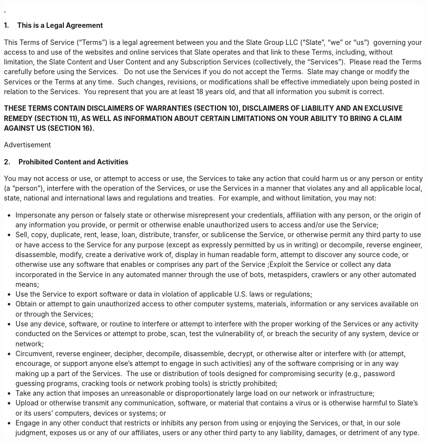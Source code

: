 <a href="whatsapp://send?text=Slate%27s%20terms%20of%20service.%20http%3A%2F%2Fwww.slate.com%2Farticles%2Fbriefing%2Fslate_user_agreement_and_privacy_policy%2F2012%2F12%2Fslate_s_terms_of_service.html%3Fwpsrc%3Dsh_all_mob_wa_top" class="whatsapp"><span class="icon"></span></a>

<a href="mailto:?subject=Check%20out%20this%20piece%20on%20Slate&amp;body=I%20thought%20you%20might%20like%20this%20article%20on%20Slate:%0ASlate%E2%80%99s%20Terms%20of%20Service%0Ahttp://www.slate.com/articles/briefing/slate_user_agreement_and_privacy_policy/2012/12/slate_s_terms_of_service.html?wpsrc=sh_all_mob_em_top" class="email"><span class="icon"></span> <span class="count"> </span></a>

**1.     This is a Legal Agreement**

This Terms of Service (“Terms”) is a legal agreement between you and the Slate Group LLC (“Slate”, “we” or “us”)  governing your access to and use of the websites and online services that Slate operates and that link to these Terms, including, without limitation, the Slate Content and User Content and any Subscription Services (collectively, the “Services”).  Please read the Terms carefully before using the Services.   Do not use the Services if you do not accept the Terms.  Slate may change or modify the Services or the Terms at any time.  Such changes, revisions, or modifications shall be effective immediately upon being posted in relation to the Services.  You represent that you are at least 18 years old, and that all information you submit is correct.

**THESE TERMS CONTAIN DISCLAIMERS OF WARRANTIES (SECTION 10), DISCLAIMERS OF LIABILITY AND AN EXCLUSIVE REMEDY (SECTION 11), AS WELL AS INFORMATION ABOUT CERTAIN LIMITATIONS ON YOUR ABILITY TO BRING A CLAIM AGAINST US (SECTION 16).**

<span class="adv"> Advertisement </span>

**2.     Prohibited Content and Activities**

You may not access or use, or attempt to access or use, the Services to take any action that could harm us or any person or entity (a “person”), interfere with the operation of the Services, or use the Services in a manner that violates any and all applicable local, state, national and international laws and regulations and treaties.  For example, and without limitation, you may not:

-   Impersonate any person or falsely state or otherwise misrepresent your credentials, affiliation with any person, or the origin of any information you provide, or permit or otherwise enable unauthorized users to access and/or use the Service;
-   Sell, copy, duplicate, rent, lease, loan, distribute, transfer, or sublicense the Service, or otherwise permit any third party to use or have access to the Service for any purpose (except as expressly permitted by us in writing) or decompile, reverse engineer, disassemble, modify, create a derivative work of, display in human readable form, attempt to discover any source code, or otherwise use any software that enables or comprises any part of the Service ;Exploit the Service or collect any data incorporated in the Service in any automated manner through the use of bots, metaspiders, crawlers or any other automated means;
-   Use the Service to export software or data in violation of applicable U.S. laws or regulations;
-   Obtain or attempt to gain unauthorized access to other computer systems, materials, information or any services available on or through the Services;
-   Use any device, software, or routine to interfere or attempt to interfere with the proper working of the Services or any activity conducted on the Services or attempt to probe, scan, test the vulnerability of, or breach the security of any system, device or network;
-   Circumvent, reverse engineer, decipher, decompile, disassemble, decrypt, or otherwise alter or interfere with (or attempt, encourage, or support anyone else’s attempt to engage in such activities) any of the software comprising or in any way making up a part of the Services.  The use or distribution of tools designed for compromising security (e.g., password guessing programs, cracking tools or network probing tools) is strictly prohibited;
-   Take any action that imposes an unreasonable or disproportionately large load on our network or infrastructure;
-   Upload or otherwise transmit any communication, software, or material that contains a virus or is otherwise harmful to Slate’s or its users’ computers, devices or systems; or
-   Engage in any other conduct that restricts or inhibits any person from using or enjoying the Services, or that, in our sole judgment, exposes us or any of our affiliates, users or any other third party to any liability, damages, or detriment of any type.
